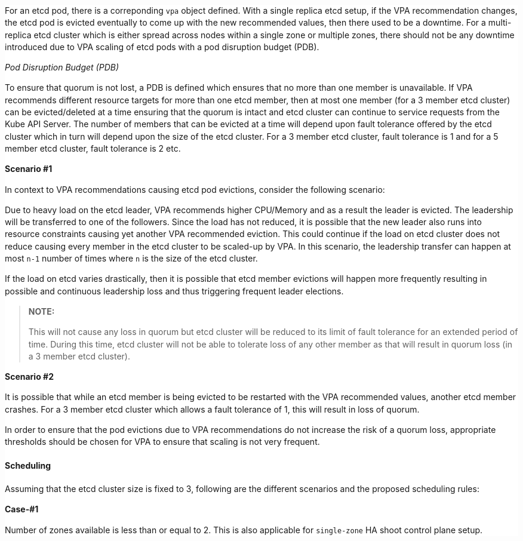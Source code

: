 For an etcd pod, there is a correponding `vpa` object defined. With a single replica etcd setup, if the VPA recommendation changes, the etcd pod is evicted eventually to come up with the new recommended values, then there used to be a downtime. For a multi-replica etcd cluster which is either spread across nodes within a single zone or multiple zones, there should not be any downtime introduced due to VPA scaling of etcd pods with a pod disruption budget (PDB).

_Pod Disruption Budget (PDB)_

To ensure that quorum is not lost, a PDB is defined which ensures that no more than one member is unavailable. If VPA recommends different resource targets for more than one etcd member, then at most one member (for a 3 member etcd cluster) can be evicted/deleted at a time ensuring that the quorum is intact and etcd cluster can continue to service requests from the Kube API Server. The number of members that can be evicted at a time will depend upon fault tolerance offered by the etcd cluster which in turn will depend upon the size of the etcd cluster. For a 3 member etcd cluster, fault tolerance is 1 and for a 5 member etcd cluster, fault tolerance is 2 etc.

**Scenario #1**

In context to VPA recommendations causing etcd pod evictions, consider the following scenario:

Due to heavy load on the etcd leader, VPA recommends higher CPU/Memory and as a result the leader is evicted. The leadership will be transferred to one of the followers. Since the load has not reduced, it is possible that the new leader also runs into resource constraints causing yet another VPA recommended eviction. This could continue if the load on etcd cluster does not reduce causing every member in the etcd cluster to be scaled-up by VPA. In this scenario, the leadership transfer can happen at most `n-1` number of times where `n` is the size of the etcd cluster.

If the load on etcd varies drastically, then it is possible that etcd member evictions will happen more frequently resulting in possible and continuous leadership loss and thus triggering frequent leader elections.

> **NOTE:**
>
> This will not cause any loss in quorum but etcd cluster will be reduced to its limit of fault tolerance for an extended period of time. During this time, etcd cluster will not be able to tolerate loss of any other member as that will result in quorum loss (in a 3 member etcd cluster).

**Scenario #2**

It is possible that while an etcd member is being evicted to be restarted with the VPA recommended values, another etcd member crashes. For a 3 member etcd cluster which allows a fault tolerance of 1, this will result in loss of quorum.

In order to ensure that the pod evictions due to VPA recommendations do not increase the risk of a quorum loss, appropriate thresholds should be chosen for VPA to ensure that scaling is not very frequent.

#### Scheduling

Assuming that the etcd cluster size is fixed to 3, following are the different scenarios and the proposed scheduling rules:

**Case-#1**

Number of zones available is less than or equal to 2. This is also applicable for `single-zone` HA shoot control plane setup.
